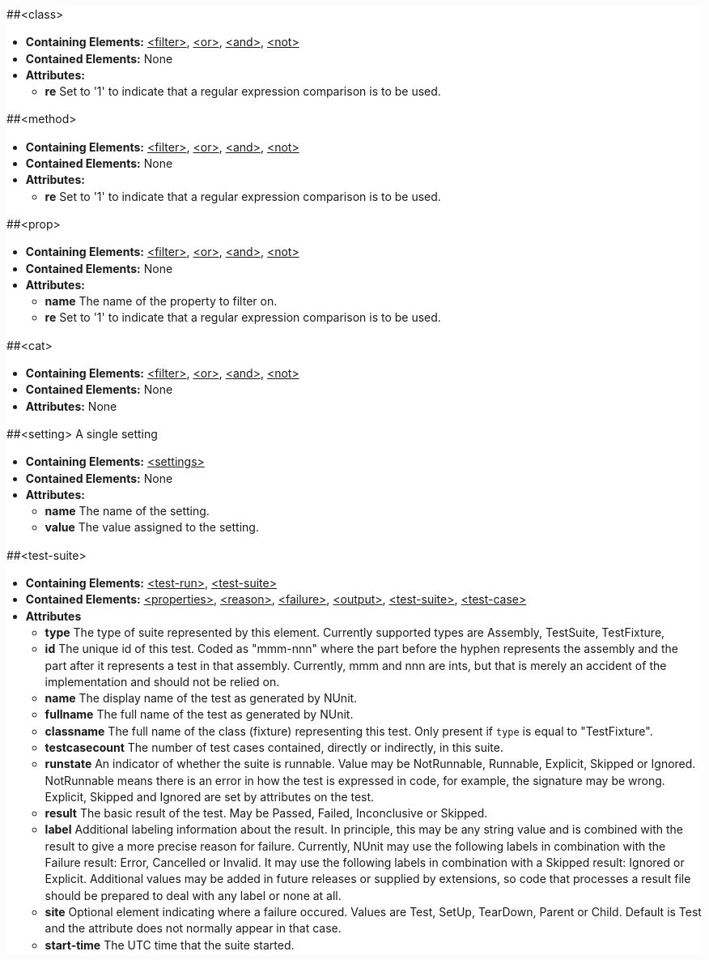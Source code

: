 ##&lt;class&gt;
 * **Containing Elements:** [&lt;filter&gt;](#filter), [&lt;or&gt;](#or), [&lt;and&gt;](#and), [&lt;not&gt;](#not)
 * **Contained Elements:** None
 * **Attributes:**
    * **re** Set to '1' to indicate that a regular expression comparison is to be used.

##&lt;method&gt;
 * **Containing Elements:** [&lt;filter&gt;](#filter), [&lt;or&gt;](#or), [&lt;and&gt;](#and), [&lt;not&gt;](#not)
 * **Contained Elements:** None
 * **Attributes:**
    * **re** Set to '1' to indicate that a regular expression comparison is to be used.

##&lt;prop&gt;
 * **Containing Elements:** [&lt;filter&gt;](#filter), [&lt;or&gt;](#or), [&lt;and&gt;](#and), [&lt;not&gt;](#not)
 * **Contained Elements:** None
 * **Attributes:**
    * **name** The name of the property to filter on.
    * **re** Set to '1' to indicate that a regular expression comparison is to be used.

##&lt;cat&gt;
 * **Containing Elements:** [&lt;filter&gt;](#filter), [&lt;or&gt;](#or), [&lt;and&gt;](#and), [&lt;not&gt;](#not)
 * **Contained Elements:** None
 * **Attributes:** None

##&lt;setting&gt;
A single setting
 * **Containing Elements:** [&lt;settings&gt;](#settings)
 * **Contained Elements:** None
 * **Attributes:**
    * **name** The name of the setting.
    * **value** The value assigned to the setting.

##&lt;test-suite&gt;
 * **Containing Elements:** [&lt;test-run&gt;](#test-run), [&lt;test-suite&gt;](#test-suite)
 * **Contained Elements:** [&lt;properties&gt;](#properties), [&lt;reason&gt;](#reason), [&lt;failure&gt;](#failure), [&lt;output&gt;](#output), [&lt;test-suite&gt;](#test-suite), [&lt;test-case&gt;](#test-case)
 * **Attributes**
    * **type** The type of suite represented by this element. Currently supported types are Assembly, TestSuite, TestFixture, 
    * **id** The unique id of this test. Coded as "mmm-nnn" where the part before the hyphen represents the assembly and the part after it represents a test in that assembly. Currently, mmm and nnn are ints, but that is merely an accident of the implementation and should not be relied on.
    * **name** The display name of the test as generated by NUnit.
    * **fullname** The full name of the test as generated by NUnit.
    * **classname** The full name of the class (fixture) representing this test. Only present if `type` is equal to "TestFixture".
    * **testcasecount** The number of test cases contained, directly or indirectly, in this suite.
    * **runstate** An indicator of whether the suite is runnable. Value may be NotRunnable, Runnable, Explicit, Skipped or Ignored. NotRunnable means there is an error in how the test is expressed in code, for example, the signature may be wrong. Explicit, Skipped and Ignored are set by attributes on the test.
    * **result** The basic result of the test. May be Passed, Failed, Inconclusive or Skipped.
    * **label** Additional labeling information about the result. In principle, this may be any string value and is combined with the result to give a more precise reason for failure. Currently, NUnit may use the following labels in combination with the Failure result: Error, Cancelled or Invalid. It may use the following labels in combination with a Skipped result: Ignored or Explicit. Additional values may be added in future releases or supplied by extensions, so code that processes a result file should be prepared to deal with any label or none at all.
    * **site** Optional element indicating where a failure occured. Values are Test, SetUp, TearDown, Parent or Child. Default is Test and the attribute does not normally appear in that case.
    * **start-time** The UTC time that the suite started.
